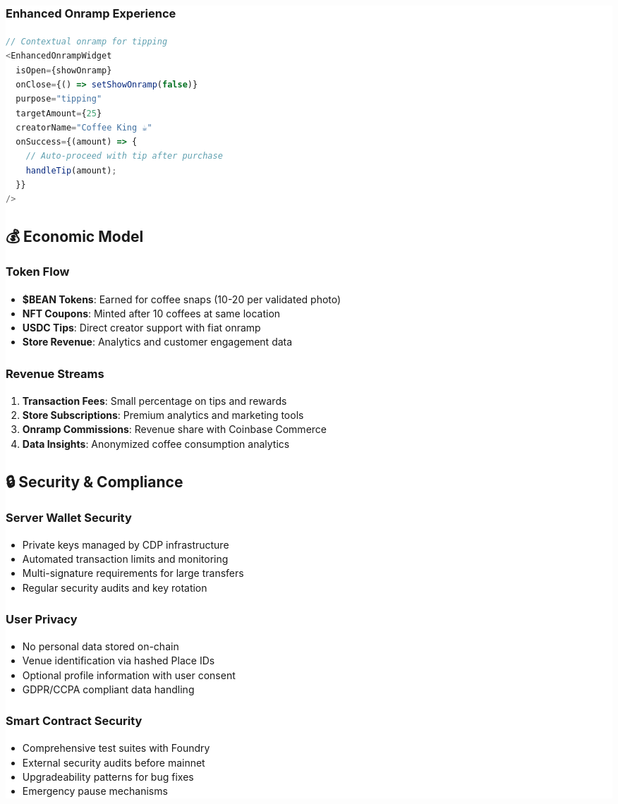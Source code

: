 ### Enhanced Onramp Experience

```typescript
// Contextual onramp for tipping
<EnhancedOnrampWidget
  isOpen={showOnramp}
  onClose={() => setShowOnramp(false)}
  purpose="tipping"
  targetAmount={25}
  creatorName="Coffee King ☕"
  onSuccess={(amount) => {
    // Auto-proceed with tip after purchase
    handleTip(amount);
  }}
/>
```

## 💰 Economic Model

### **Token Flow**
- **$BEAN Tokens**: Earned for coffee snaps (10-20 per validated photo)
- **NFT Coupons**: Minted after 10 coffees at same location
- **USDC Tips**: Direct creator support with fiat onramp
- **Store Revenue**: Analytics and customer engagement data

### **Revenue Streams**
1. **Transaction Fees**: Small percentage on tips and rewards
2. **Store Subscriptions**: Premium analytics and marketing tools
3. **Onramp Commissions**: Revenue share with Coinbase Commerce
4. **Data Insights**: Anonymized coffee consumption analytics

## 🔒 Security & Compliance

### **Server Wallet Security**
- Private keys managed by CDP infrastructure
- Automated transaction limits and monitoring
- Multi-signature requirements for large transfers
- Regular security audits and key rotation

### **User Privacy**
- No personal data stored on-chain
- Venue identification via hashed Place IDs
- Optional profile information with user consent
- GDPR/CCPA compliant data handling

### **Smart Contract Security**
- Comprehensive test suites with Foundry
- External security audits before mainnet
- Upgradeability patterns for bug fixes
- Emergency pause mechanisms
